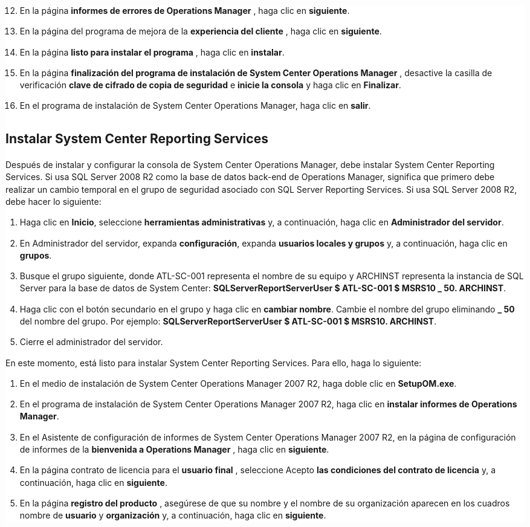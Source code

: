12. En la página **informes de errores de Operations Manager** , haga clic en **siguiente**.

13. En la página del programa de mejora de la **experiencia del cliente** , haga clic en **siguiente**.

14. En la página **listo para instalar el programa** , haga clic en **instalar**.

15. En la página **finalización del programa de instalación de System Center Operations Manager** , desactive la casilla de verificación **clave de cifrado de copia de seguridad** e **inicie la consola** y haga clic en **Finalizar**.

16. En el programa de instalación de System Center Operations Manager, haga clic en **salir**.

</div>

<div>

## <a name="installing-system-center-reporting-services"></a>Instalar System Center Reporting Services

Después de instalar y configurar la consola de System Center Operations Manager, debe instalar System Center Reporting Services. Si usa SQL Server 2008 R2 como la base de datos back-end de Operations Manager, significa que primero debe realizar un cambio temporal en el grupo de seguridad asociado con SQL Server Reporting Services. Si usa SQL Server 2008 R2, debe hacer lo siguiente:

1.  Haga clic en **Inicio**, seleccione **herramientas administrativas** y, a continuación, haga clic en **Administrador del servidor**.

2.  En Administrador del servidor, expanda **configuración**, expanda **usuarios locales y grupos** y, a continuación, haga clic en **grupos**.

3.  Busque el grupo siguiente, donde ATL-SC-001 representa el nombre de su equipo y ARCHINST representa la instancia de SQL Server para la base de datos de System Center: **SQLServerReportServerUser $ ATL-SC-001 $ MSRS10 \_ 50. ARCHINST**.

4.  Haga clic con el botón secundario en el grupo y haga clic en **cambiar nombre**. Cambie el nombre del grupo eliminando **\_ 50** del nombre del grupo. Por ejemplo: **SQLServerReportServerUser $ ATL-SC-001 $ MSRS10. ARCHINST**.

5.  Cierre el administrador del servidor.

En este momento, está listo para instalar System Center Reporting Services. Para ello, haga lo siguiente:

1.  En el medio de instalación de System Center Operations Manager 2007 R2, haga doble clic en **SetupOM.exe**.

2.  En el programa de instalación de System Center Operations Manager 2007 R2, haga clic en **instalar informes de Operations Manager**.

3.  En el Asistente de configuración de informes de System Center Operations Manager 2007 R2, en la página de configuración de informes de la **bienvenida a Operations Manager** , haga clic en **siguiente**.

4.  En la página contrato de licencia para el **usuario final** , seleccione Acepto **las condiciones del contrato de licencia** y, a continuación, haga clic en **siguiente**.

5.  En la página **registro del producto** , asegúrese de que su nombre y el nombre de su organización aparecen en los cuadros nombre de **usuario** y **organización** y, a continuación, haga clic en **siguiente**.
